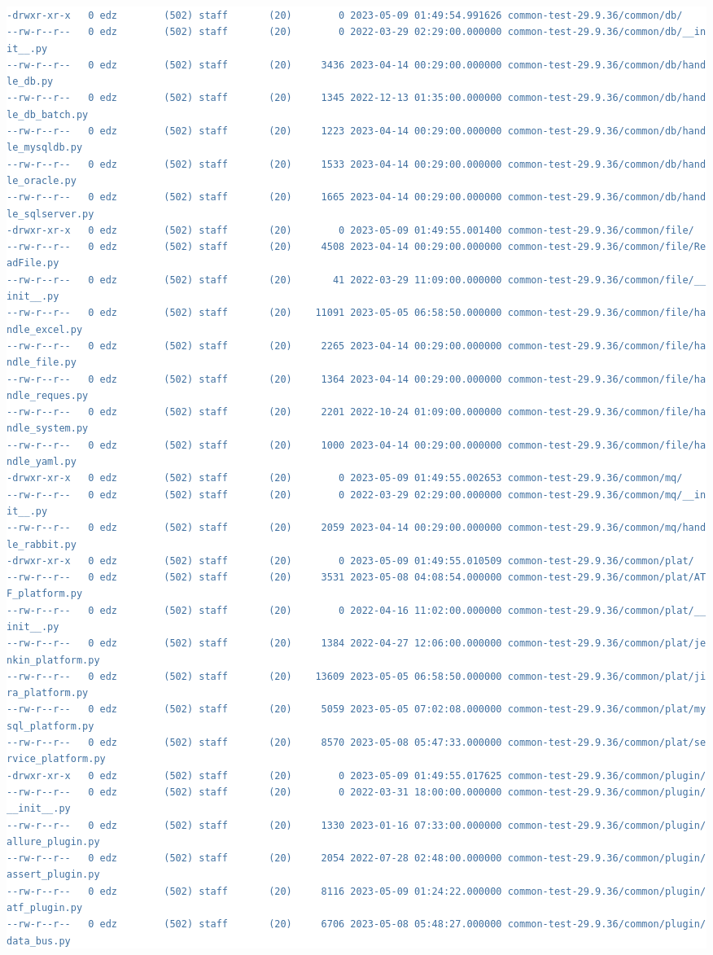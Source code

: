 ```diff
-drwxr-xr-x   0 edz        (502) staff       (20)        0 2023-05-09 01:49:54.991626 common-test-29.9.36/common/db/
--rw-r--r--   0 edz        (502) staff       (20)        0 2022-03-29 02:29:00.000000 common-test-29.9.36/common/db/__init__.py
--rw-r--r--   0 edz        (502) staff       (20)     3436 2023-04-14 00:29:00.000000 common-test-29.9.36/common/db/handle_db.py
--rw-r--r--   0 edz        (502) staff       (20)     1345 2022-12-13 01:35:00.000000 common-test-29.9.36/common/db/handle_db_batch.py
--rw-r--r--   0 edz        (502) staff       (20)     1223 2023-04-14 00:29:00.000000 common-test-29.9.36/common/db/handle_mysqldb.py
--rw-r--r--   0 edz        (502) staff       (20)     1533 2023-04-14 00:29:00.000000 common-test-29.9.36/common/db/handle_oracle.py
--rw-r--r--   0 edz        (502) staff       (20)     1665 2023-04-14 00:29:00.000000 common-test-29.9.36/common/db/handle_sqlserver.py
-drwxr-xr-x   0 edz        (502) staff       (20)        0 2023-05-09 01:49:55.001400 common-test-29.9.36/common/file/
--rw-r--r--   0 edz        (502) staff       (20)     4508 2023-04-14 00:29:00.000000 common-test-29.9.36/common/file/ReadFile.py
--rw-r--r--   0 edz        (502) staff       (20)       41 2022-03-29 11:09:00.000000 common-test-29.9.36/common/file/__init__.py
--rw-r--r--   0 edz        (502) staff       (20)    11091 2023-05-05 06:58:50.000000 common-test-29.9.36/common/file/handle_excel.py
--rw-r--r--   0 edz        (502) staff       (20)     2265 2023-04-14 00:29:00.000000 common-test-29.9.36/common/file/handle_file.py
--rw-r--r--   0 edz        (502) staff       (20)     1364 2023-04-14 00:29:00.000000 common-test-29.9.36/common/file/handle_reques.py
--rw-r--r--   0 edz        (502) staff       (20)     2201 2022-10-24 01:09:00.000000 common-test-29.9.36/common/file/handle_system.py
--rw-r--r--   0 edz        (502) staff       (20)     1000 2023-04-14 00:29:00.000000 common-test-29.9.36/common/file/handle_yaml.py
-drwxr-xr-x   0 edz        (502) staff       (20)        0 2023-05-09 01:49:55.002653 common-test-29.9.36/common/mq/
--rw-r--r--   0 edz        (502) staff       (20)        0 2022-03-29 02:29:00.000000 common-test-29.9.36/common/mq/__init__.py
--rw-r--r--   0 edz        (502) staff       (20)     2059 2023-04-14 00:29:00.000000 common-test-29.9.36/common/mq/handle_rabbit.py
-drwxr-xr-x   0 edz        (502) staff       (20)        0 2023-05-09 01:49:55.010509 common-test-29.9.36/common/plat/
--rw-r--r--   0 edz        (502) staff       (20)     3531 2023-05-08 04:08:54.000000 common-test-29.9.36/common/plat/ATF_platform.py
--rw-r--r--   0 edz        (502) staff       (20)        0 2022-04-16 11:02:00.000000 common-test-29.9.36/common/plat/__init__.py
--rw-r--r--   0 edz        (502) staff       (20)     1384 2022-04-27 12:06:00.000000 common-test-29.9.36/common/plat/jenkin_platform.py
--rw-r--r--   0 edz        (502) staff       (20)    13609 2023-05-05 06:58:50.000000 common-test-29.9.36/common/plat/jira_platform.py
--rw-r--r--   0 edz        (502) staff       (20)     5059 2023-05-05 07:02:08.000000 common-test-29.9.36/common/plat/mysql_platform.py
--rw-r--r--   0 edz        (502) staff       (20)     8570 2023-05-08 05:47:33.000000 common-test-29.9.36/common/plat/service_platform.py
-drwxr-xr-x   0 edz        (502) staff       (20)        0 2023-05-09 01:49:55.017625 common-test-29.9.36/common/plugin/
--rw-r--r--   0 edz        (502) staff       (20)        0 2022-03-31 18:00:00.000000 common-test-29.9.36/common/plugin/__init__.py
--rw-r--r--   0 edz        (502) staff       (20)     1330 2023-01-16 07:33:00.000000 common-test-29.9.36/common/plugin/allure_plugin.py
--rw-r--r--   0 edz        (502) staff       (20)     2054 2022-07-28 02:48:00.000000 common-test-29.9.36/common/plugin/assert_plugin.py
--rw-r--r--   0 edz        (502) staff       (20)     8116 2023-05-09 01:24:22.000000 common-test-29.9.36/common/plugin/atf_plugin.py
--rw-r--r--   0 edz        (502) staff       (20)     6706 2023-05-08 05:48:27.000000 common-test-29.9.36/common/plugin/data_bus.py
```